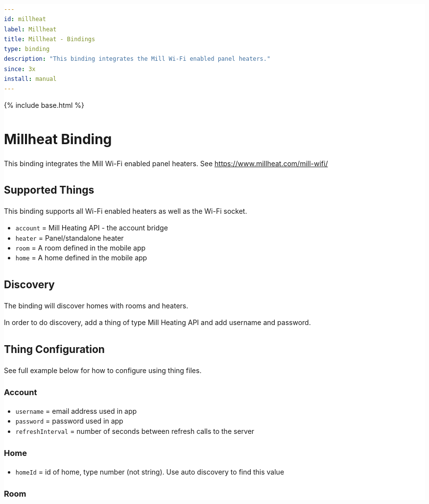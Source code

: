 ```yaml
---
id: millheat
label: Millheat
title: Millheat - Bindings
type: binding
description: "This binding integrates the Mill Wi-Fi enabled panel heaters."
since: 3x
install: manual
---
```




{% include base.html %}

# Millheat Binding

This binding integrates the Mill Wi-Fi enabled panel heaters. 
See https://www.millheat.com/mill-wifi/

## Supported Things

This binding supports all Wi-Fi enabled heaters as well as the Wi-Fi socket.

* `account` = Mill Heating API - the account bridge
* `heater` = Panel/standalone heater
* `room` = A room defined in the mobile app
* `home` = A home defined in the mobile app

## Discovery

The binding will discover homes with rooms and heaters. 

In order to do discovery, add a thing of type Mill Heating API and add username and password.

## Thing Configuration

See full example below for how to configure using thing files.

### Account

* `username` = email address used in app
* `password` = password used in app
* `refreshInterval` = number of seconds between refresh calls to the server 

### Home

* `homeId` = id of home, type number (not string). Use auto discovery to find this value

### Room
